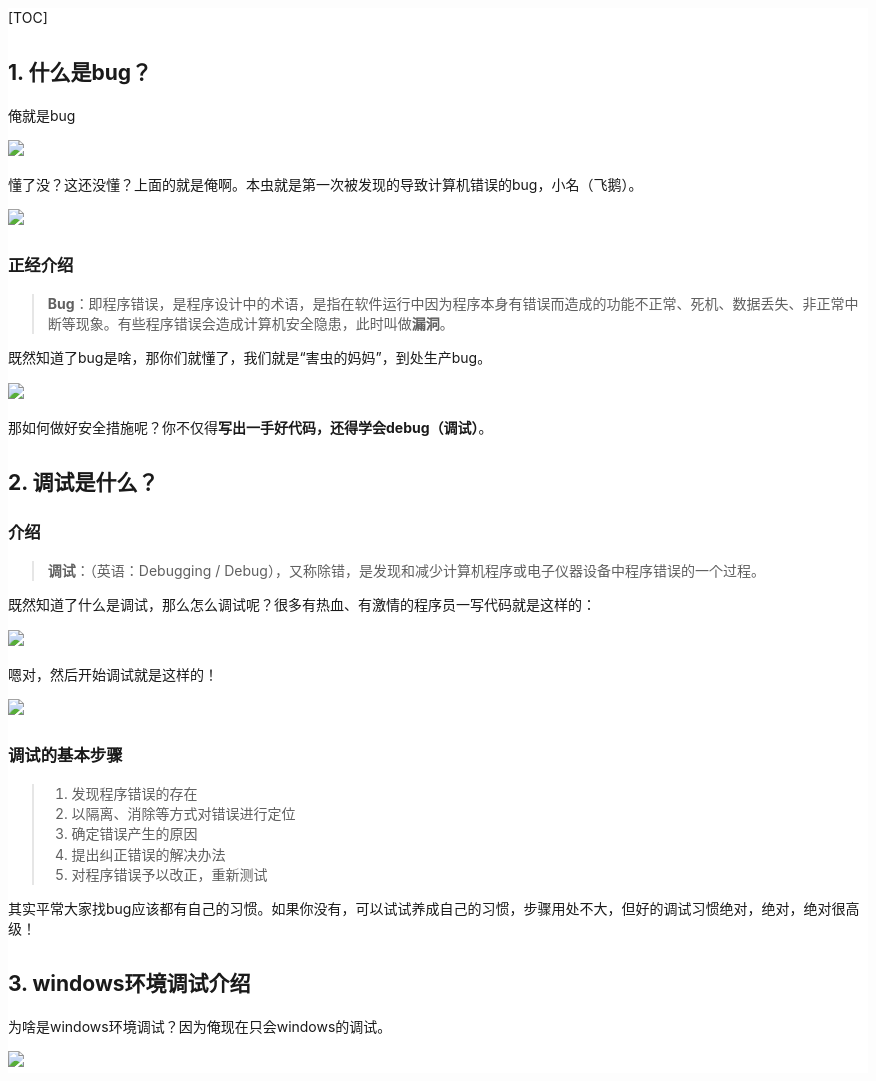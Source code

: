 [TOC]

## 1. 什么是bug？

俺就是bug

![](C:\Users\lenovo\Pictures\blog\440px-First_Computer_Bug,_1945.jpg)

懂了没？这还没懂？上面的就是俺啊。本虫就是第一次被发现的导致计算机错误的bug，小名（飞鹅）。

![](C:\Users\lenovo\Pictures\blog\微信图片_20210523154511.jpg)

### 正经介绍

> **Bug**：即程序错误，是程序设计中的术语，是指在软件运行中因为程序本身有错误而造成的功能不正常、死机、数据丢失、非正常中断等现象。有些程序错误会造成计算机安全隐患，此时叫做**漏洞**。

既然知道了bug是啥，那你们就懂了，我们就是“害虫的妈妈”，到处生产bug。

![](C:\Users\lenovo\Pictures\blog\微信图片_20210523161646.jpg)

那如何做好安全措施呢？你不仅得**写出一手好代码，还得学会debug（调试）**。



## 2. 调试是什么？

### 介绍

> **调试**：（英语：Debugging / Debug），又称除错，是发现和减少计算机程序或电子仪器设备中程序错误的一个过程。

既然知道了什么是调试，那么怎么调试呢？很多有热血、有激情的程序员一写代码就是这样的：

![](C:\Users\lenovo\Pictures\blog\微信图片_20210523161642.jpg)

嗯对，然后开始调试就是这样的！

![](C:\Users\lenovo\Pictures\blog\meme-gif-tumblr-5.gif)

### 调试的基本步骤

> 1. 发现程序错误的存在
> 2. 以隔离、消除等方式对错误进行定位
> 3. 确定错误产生的原因
> 4. 提出纠正错误的解决办法
> 5. 对程序错误予以改正，重新测试

其实平常大家找bug应该都有自己的习惯。如果你没有，可以试试养成自己的习惯，步骤用处不大，但好的调试习惯绝对，绝对，绝对很高级！



## 3. windows环境调试介绍

为啥是windows环境调试？因为俺现在只会windows的调试。

![](C:\Users\lenovo\Pictures\blog\微信图片_20210523160350.jpg)

